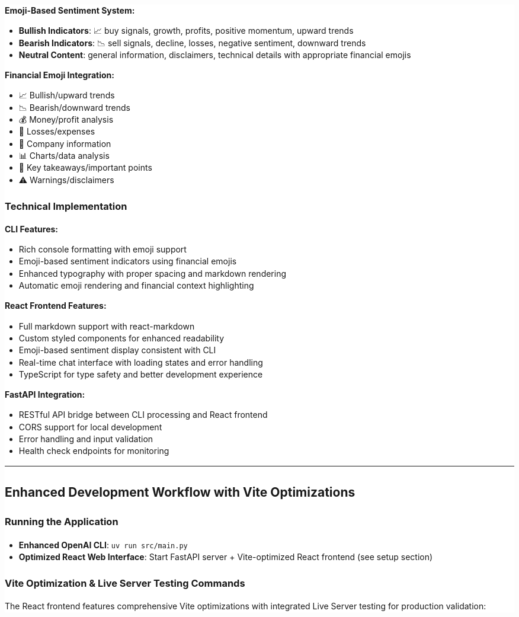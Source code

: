 **Emoji-Based Sentiment System:**

- **Bullish Indicators**: 📈 buy signals, growth, profits, positive momentum, upward trends
- **Bearish Indicators**: 📉 sell signals, decline, losses, negative sentiment, downward trends
- **Neutral Content**: general information, disclaimers, technical details with appropriate financial emojis

**Financial Emoji Integration:**

- 📈 Bullish/upward trends
- 📉 Bearish/downward trends  
- 💰 Money/profit analysis
- 💸 Losses/expenses
- 🏢 Company information
- 📊 Charts/data analysis
- 🎯 Key takeaways/important points
- ⚠️ Warnings/disclaimers

### Technical Implementation

**CLI Features:**

- Rich console formatting with emoji support
- Emoji-based sentiment indicators using financial emojis
- Enhanced typography with proper spacing and markdown rendering
- Automatic emoji rendering and financial context highlighting

**React Frontend Features:**

- Full markdown support with react-markdown
- Custom styled components for enhanced readability
- Emoji-based sentiment display consistent with CLI
- Real-time chat interface with loading states and error handling
- TypeScript for type safety and better development experience

**FastAPI Integration:**

- RESTful API bridge between CLI processing and React frontend
- CORS support for local development
- Error handling and input validation
- Health check endpoints for monitoring

---

## Enhanced Development Workflow with Vite Optimizations

### Running the Application

- **Enhanced OpenAI CLI**: `uv run src/main.py`
- **Optimized React Web Interface**: Start FastAPI server + Vite-optimized React frontend (see setup section)

### Vite Optimization & Live Server Testing Commands

The React frontend features comprehensive Vite optimizations with integrated Live Server testing for production validation:
